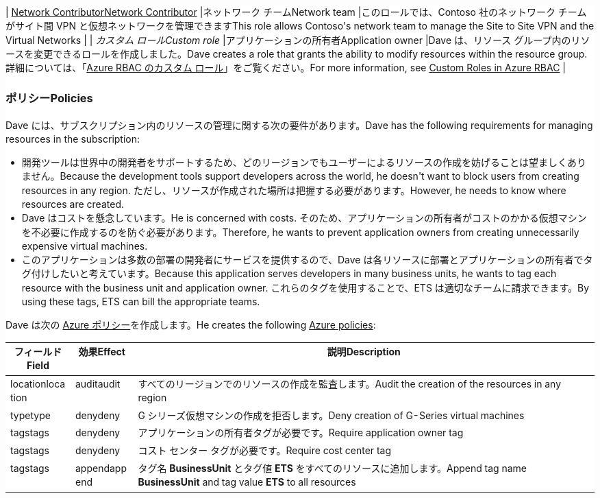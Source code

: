 | [<span data-ttu-id="4a5d4-159">Network Contributor</span><span class="sxs-lookup"><span data-stu-id="4a5d4-159">Network Contributor</span></span>](/azure/role-based-access-control/built-in-roles#network-contributor) |<span data-ttu-id="4a5d4-160">ネットワーク チーム</span><span class="sxs-lookup"><span data-stu-id="4a5d4-160">Network team</span></span> |<span data-ttu-id="4a5d4-161">このロールでは、Contoso 社のネットワーク チームがサイト間 VPN と仮想ネットワークを管理できます</span><span class="sxs-lookup"><span data-stu-id="4a5d4-161">This role allows Contoso's network team to manage the Site to Site VPN and the Virtual Networks</span></span> |
| <span data-ttu-id="4a5d4-162">*カスタム ロール*</span><span class="sxs-lookup"><span data-stu-id="4a5d4-162">*Custom role*</span></span> |<span data-ttu-id="4a5d4-163">アプリケーションの所有者</span><span class="sxs-lookup"><span data-stu-id="4a5d4-163">Application owner</span></span> |<span data-ttu-id="4a5d4-164">Dave は、リソース グループ内のリソースを変更できるロールを作成しました。</span><span class="sxs-lookup"><span data-stu-id="4a5d4-164">Dave creates a role that grants the ability to modify resources within the resource group.</span></span> <span data-ttu-id="4a5d4-165">詳細については、「[Azure RBAC のカスタム ロール](/azure/role-based-access-control/custom-roles)」をご覧ください。</span><span class="sxs-lookup"><span data-stu-id="4a5d4-165">For more information, see [Custom Roles in Azure RBAC](/azure/role-based-access-control/custom-roles)</span></span> |

### <a name="policies"></a><span data-ttu-id="4a5d4-166">ポリシー</span><span class="sxs-lookup"><span data-stu-id="4a5d4-166">Policies</span></span>

<span data-ttu-id="4a5d4-167">Dave には、サブスクリプション内のリソースの管理に関する次の要件があります。</span><span class="sxs-lookup"><span data-stu-id="4a5d4-167">Dave has the following requirements for managing resources in the subscription:</span></span>

* <span data-ttu-id="4a5d4-168">開発ツールは世界中の開発者をサポートするため、どのリージョンでもユーザーによるリソースの作成を妨げることは望ましくありません。</span><span class="sxs-lookup"><span data-stu-id="4a5d4-168">Because the development tools support developers across the world, he doesn't want to block users from creating resources in any region.</span></span> <span data-ttu-id="4a5d4-169">ただし、リソースが作成された場所は把握する必要があります。</span><span class="sxs-lookup"><span data-stu-id="4a5d4-169">However, he needs to know where resources are created.</span></span>
* <span data-ttu-id="4a5d4-170">Dave はコストを懸念しています。</span><span class="sxs-lookup"><span data-stu-id="4a5d4-170">He is concerned with costs.</span></span> <span data-ttu-id="4a5d4-171">そのため、アプリケーションの所有者がコストのかかる仮想マシンを不必要に作成するのを防ぐ必要があります。</span><span class="sxs-lookup"><span data-stu-id="4a5d4-171">Therefore, he wants to prevent application owners from creating unnecessarily expensive virtual machines.</span></span>
* <span data-ttu-id="4a5d4-172">このアプリケーションは多数の部署の開発者にサービスを提供するので、Dave は各リソースに部署とアプリケーションの所有者でタグ付けしたいと考えています。</span><span class="sxs-lookup"><span data-stu-id="4a5d4-172">Because this application serves developers in many business units, he wants to tag each resource with the business unit and application owner.</span></span> <span data-ttu-id="4a5d4-173">これらのタグを使用することで、ETS は適切なチームに請求できます。</span><span class="sxs-lookup"><span data-stu-id="4a5d4-173">By using these tags, ETS can bill the appropriate teams.</span></span>

<span data-ttu-id="4a5d4-174">Dave は次の [Azure ポリシー](/azure/azure-policy/azure-policy-introduction)を作成します。</span><span class="sxs-lookup"><span data-stu-id="4a5d4-174">He creates the following [Azure policies](/azure/azure-policy/azure-policy-introduction):</span></span>

| <span data-ttu-id="4a5d4-175">フィールド</span><span class="sxs-lookup"><span data-stu-id="4a5d4-175">Field</span></span> | <span data-ttu-id="4a5d4-176">効果</span><span class="sxs-lookup"><span data-stu-id="4a5d4-176">Effect</span></span> | <span data-ttu-id="4a5d4-177">説明</span><span class="sxs-lookup"><span data-stu-id="4a5d4-177">Description</span></span> |
| --- | --- | --- |
| <span data-ttu-id="4a5d4-178">location</span><span class="sxs-lookup"><span data-stu-id="4a5d4-178">location</span></span> |<span data-ttu-id="4a5d4-179">audit</span><span class="sxs-lookup"><span data-stu-id="4a5d4-179">audit</span></span> |<span data-ttu-id="4a5d4-180">すべてのリージョンでのリソースの作成を監査します。</span><span class="sxs-lookup"><span data-stu-id="4a5d4-180">Audit the creation of the resources in any region</span></span> |
| <span data-ttu-id="4a5d4-181">type</span><span class="sxs-lookup"><span data-stu-id="4a5d4-181">type</span></span> |<span data-ttu-id="4a5d4-182">deny</span><span class="sxs-lookup"><span data-stu-id="4a5d4-182">deny</span></span> |<span data-ttu-id="4a5d4-183">G シリーズ仮想マシンの作成を拒否します。</span><span class="sxs-lookup"><span data-stu-id="4a5d4-183">Deny creation of G-Series virtual machines</span></span> |
| <span data-ttu-id="4a5d4-184">tags</span><span class="sxs-lookup"><span data-stu-id="4a5d4-184">tags</span></span> |<span data-ttu-id="4a5d4-185">deny</span><span class="sxs-lookup"><span data-stu-id="4a5d4-185">deny</span></span> |<span data-ttu-id="4a5d4-186">アプリケーションの所有者タグが必要です。</span><span class="sxs-lookup"><span data-stu-id="4a5d4-186">Require application owner tag</span></span> |
| <span data-ttu-id="4a5d4-187">tags</span><span class="sxs-lookup"><span data-stu-id="4a5d4-187">tags</span></span> |<span data-ttu-id="4a5d4-188">deny</span><span class="sxs-lookup"><span data-stu-id="4a5d4-188">deny</span></span> |<span data-ttu-id="4a5d4-189">コスト センター タグが必要です。</span><span class="sxs-lookup"><span data-stu-id="4a5d4-189">Require cost center tag</span></span> |
| <span data-ttu-id="4a5d4-190">tags</span><span class="sxs-lookup"><span data-stu-id="4a5d4-190">tags</span></span> |<span data-ttu-id="4a5d4-191">append</span><span class="sxs-lookup"><span data-stu-id="4a5d4-191">append</span></span> |<span data-ttu-id="4a5d4-192">タグ名 **BusinessUnit** とタグ値 **ETS** をすべてのリソースに追加します。</span><span class="sxs-lookup"><span data-stu-id="4a5d4-192">Append tag name **BusinessUnit** and tag value **ETS** to all resources</span></span> |
